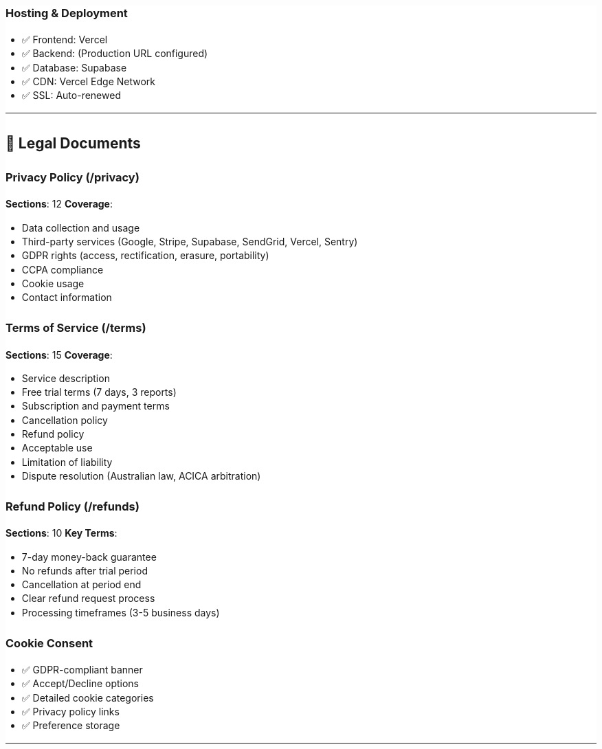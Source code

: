 ### Hosting & Deployment
- ✅ Frontend: Vercel
- ✅ Backend: (Production URL configured)
- ✅ Database: Supabase
- ✅ CDN: Vercel Edge Network
- ✅ SSL: Auto-renewed

---

## 📄 Legal Documents

### Privacy Policy (/privacy)
**Sections**: 12
**Coverage**:
- Data collection and usage
- Third-party services (Google, Stripe, Supabase, SendGrid, Vercel, Sentry)
- GDPR rights (access, rectification, erasure, portability)
- CCPA compliance
- Cookie usage
- Contact information

### Terms of Service (/terms)
**Sections**: 15
**Coverage**:
- Service description
- Free trial terms (7 days, 3 reports)
- Subscription and payment terms
- Cancellation policy
- Refund policy
- Acceptable use
- Limitation of liability
- Dispute resolution (Australian law, ACICA arbitration)

### Refund Policy (/refunds)
**Sections**: 10
**Key Terms**:
- 7-day money-back guarantee
- No refunds after trial period
- Cancellation at period end
- Clear refund request process
- Processing timeframes (3-5 business days)

### Cookie Consent
- ✅ GDPR-compliant banner
- ✅ Accept/Decline options
- ✅ Detailed cookie categories
- ✅ Privacy policy links
- ✅ Preference storage

---